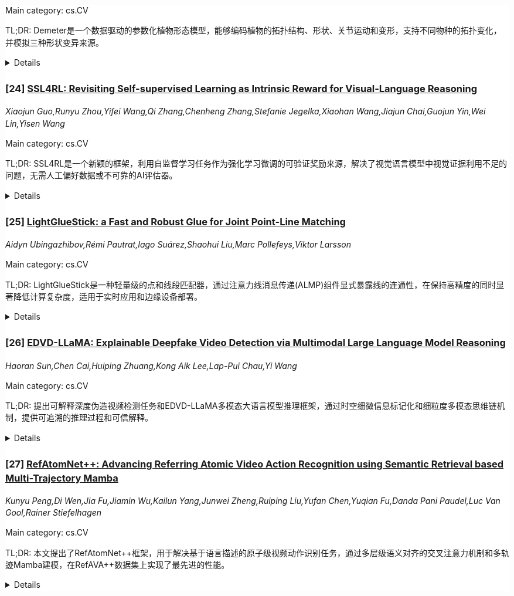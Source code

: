 Main category: cs.CV

TL;DR: Demeter是一个数据驱动的参数化植物形态模型，能够编码植物的拓扑结构、形状、关节运动和变形，支持不同物种的拓扑变化，并模拟三种形状变异来源。


<details><summary>Details</summary></details>


### [24] [SSL4RL: Revisiting Self-supervised Learning as Intrinsic Reward for Visual-Language Reasoning](https://arxiv.org/abs/2510.16416)
*Xiaojun Guo,Runyu Zhou,Yifei Wang,Qi Zhang,Chenheng Zhang,Stefanie Jegelka,Xiaohan Wang,Jiajun Chai,Guojun Yin,Wei Lin,Yisen Wang*

Main category: cs.CV

TL;DR: SSL4RL是一个新颖的框架，利用自监督学习任务作为强化学习微调的可验证奖励来源，解决了视觉语言模型中视觉证据利用不足的问题，无需人工偏好数据或不可靠的AI评估器。


<details><summary>Details</summary></details>


### [25] [LightGlueStick: a Fast and Robust Glue for Joint Point-Line Matching](https://arxiv.org/abs/2510.16438)
*Aidyn Ubingazhibov,Rémi Pautrat,Iago Suárez,Shaohui Liu,Marc Pollefeys,Viktor Larsson*

Main category: cs.CV

TL;DR: LightGlueStick是一种轻量级的点和线段匹配器，通过注意力线消息传递(ALMP)组件显式暴露线的连通性，在保持高精度的同时显著降低计算复杂度，适用于实时应用和边缘设备部署。


<details><summary>Details</summary></details>


### [26] [EDVD-LLaMA: Explainable Deepfake Video Detection via Multimodal Large Language Model Reasoning](https://arxiv.org/abs/2510.16442)
*Haoran Sun,Chen Cai,Huiping Zhuang,Kong Aik Lee,Lap-Pui Chau,Yi Wang*

Main category: cs.CV

TL;DR: 提出可解释深度伪造视频检测任务和EDVD-LLaMA多模态大语言模型推理框架，通过时空细微信息标记化和细粒度多模态思维链机制，提供可追溯的推理过程和可信解释。


<details><summary>Details</summary></details>


### [27] [RefAtomNet++: Advancing Referring Atomic Video Action Recognition using Semantic Retrieval based Multi-Trajectory Mamba](https://arxiv.org/abs/2510.16444)
*Kunyu Peng,Di Wen,Jia Fu,Jiamin Wu,Kailun Yang,Junwei Zheng,Ruiping Liu,Yufan Chen,Yuqian Fu,Danda Pani Paudel,Luc Van Gool,Rainer Stiefelhagen*

Main category: cs.CV

TL;DR: 本文提出了RefAtomNet++框架，用于解决基于语言描述的原子级视频动作识别任务，通过多层级语义对齐的交叉注意力机制和多轨迹Mamba建模，在RefAVA++数据集上实现了最先进的性能。


<details><summary>Details</summary></details>
